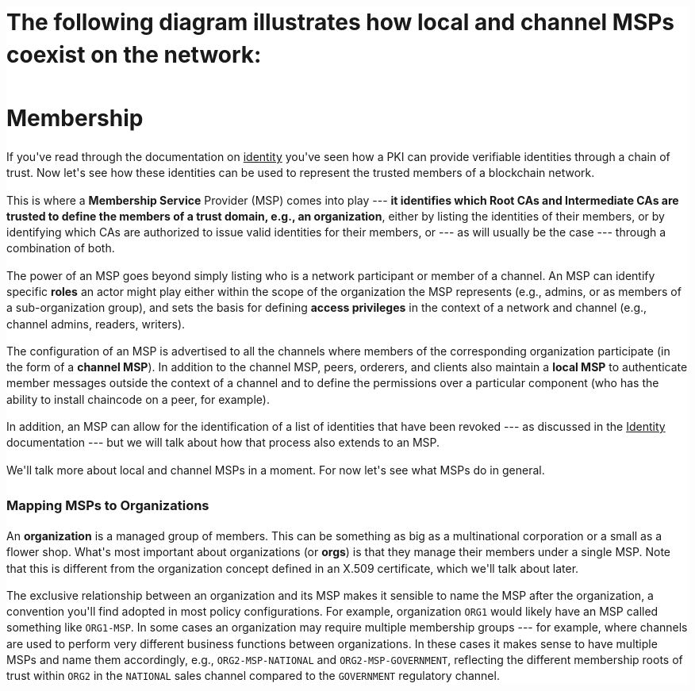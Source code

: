 The following diagram illustrates how local and channel MSPs coexist on the network:  
=======
# Membership

If you've read through the documentation on [identity](../identity/identity.html)
you've seen how a PKI can provide verifiable identities through a chain
of trust. Now let's see how these identities can be used to represent the
trusted members of a blockchain network.

This is where a **Membership Service** Provider (MSP) comes into play ---
**it identifies which Root CAs and Intermediate CAs are trusted to define
the members of a trust domain, e.g., an organization**, either by listing the
identities of their members, or by identifying which CAs are authorized to
issue valid identities for their members, or --- as will usually be the case ---
through a combination of both.

The power of an MSP goes beyond simply listing who is a network participant or
member of a channel. An MSP can identify specific **roles** an actor might play either
within the scope of the organization the MSP represents (e.g., admins, or as members
of a sub-organization group), and sets the basis for defining **access privileges**
in the context of a network and channel (e.g., channel admins, readers, writers).

The configuration of an MSP is advertised to all the channels where members of
the corresponding organization participate (in the form of a **channel MSP**). In
addition to the channel MSP, peers, orderers, and clients also maintain a **local MSP**
to authenticate member messages outside the context of a channel and to define the
permissions over a particular component (who has the ability to install chaincode on
a peer, for example).

In addition, an MSP can allow for the identification of a list of identities that
have been revoked --- as discussed in the [Identity](../identity/identity.html)
documentation --- but we will talk about how that process also extends to an MSP.

We'll talk more about local and channel MSPs in a moment. For now let's see what
MSPs do in general.

### Mapping MSPs to Organizations

An **organization** is a managed group of members. This can be something as big
as a multinational corporation or a small as a flower shop. What's most
important about organizations (or **orgs**) is that they manage their
members under a single MSP. Note that this is different from the organization
concept defined in an X.509 certificate, which we'll talk about later.

The exclusive relationship between an organization and its MSP makes it sensible to
name the MSP after the organization, a convention you'll find adopted in most policy
configurations. For example, organization `ORG1` would likely have an MSP called
something like `ORG1-MSP`. In some cases an organization may require multiple
membership groups --- for example, where channels are used to perform very different
business functions between organizations. In these cases it makes sense to have
multiple MSPs and name them accordingly, e.g., `ORG2-MSP-NATIONAL` and
`ORG2-MSP-GOVERNMENT`, reflecting the different membership roots of trust within
`ORG2` in the `NATIONAL` sales channel compared to the `GOVERNMENT` regulatory
channel.
